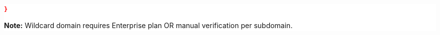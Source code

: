 ```json
}
```

**Note:** Wildcard domain requires Enterprise plan OR manual verification per subdomain.
